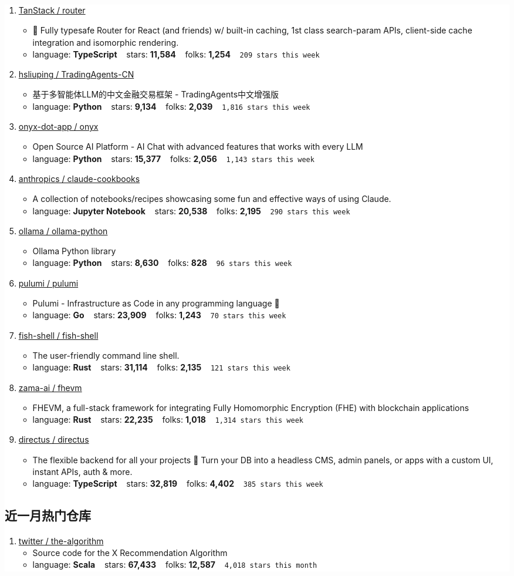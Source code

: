 1. [TanStack / router](https://github.com/TanStack/router)
    - 🤖 Fully typesafe Router for React (and friends) w/ built-in caching, 1st class search-param APIs, client-side cache integration and isomorphic rendering.
    - language: **TypeScript** &nbsp;&nbsp; stars: **11,584** &nbsp;&nbsp; folks: **1,254**  &nbsp;&nbsp; `209 stars this week`

1. [hsliuping / TradingAgents-CN](https://github.com/hsliuping/TradingAgents-CN)
    - 基于多智能体LLM的中文金融交易框架 - TradingAgents中文增强版
    - language: **Python** &nbsp;&nbsp; stars: **9,134** &nbsp;&nbsp; folks: **2,039**  &nbsp;&nbsp; `1,816 stars this week`

1. [onyx-dot-app / onyx](https://github.com/onyx-dot-app/onyx)
    - Open Source AI Platform - AI Chat with advanced features that works with every LLM
    - language: **Python** &nbsp;&nbsp; stars: **15,377** &nbsp;&nbsp; folks: **2,056**  &nbsp;&nbsp; `1,143 stars this week`

1. [anthropics / claude-cookbooks](https://github.com/anthropics/claude-cookbooks)
    - A collection of notebooks/recipes showcasing some fun and effective ways of using Claude.
    - language: **Jupyter Notebook** &nbsp;&nbsp; stars: **20,538** &nbsp;&nbsp; folks: **2,195**  &nbsp;&nbsp; `290 stars this week`

1. [ollama / ollama-python](https://github.com/ollama/ollama-python)
    - Ollama Python library
    - language: **Python** &nbsp;&nbsp; stars: **8,630** &nbsp;&nbsp; folks: **828**  &nbsp;&nbsp; `96 stars this week`

1. [pulumi / pulumi](https://github.com/pulumi/pulumi)
    - Pulumi - Infrastructure as Code in any programming language 🚀
    - language: **Go** &nbsp;&nbsp; stars: **23,909** &nbsp;&nbsp; folks: **1,243**  &nbsp;&nbsp; `70 stars this week`

1. [fish-shell / fish-shell](https://github.com/fish-shell/fish-shell)
    - The user-friendly command line shell.
    - language: **Rust** &nbsp;&nbsp; stars: **31,114** &nbsp;&nbsp; folks: **2,135**  &nbsp;&nbsp; `121 stars this week`

1. [zama-ai / fhevm](https://github.com/zama-ai/fhevm)
    - FHEVM, a full-stack framework for integrating Fully Homomorphic Encryption (FHE) with blockchain applications
    - language: **Rust** &nbsp;&nbsp; stars: **22,235** &nbsp;&nbsp; folks: **1,018**  &nbsp;&nbsp; `1,314 stars this week`

1. [directus / directus](https://github.com/directus/directus)
    - The flexible backend for all your projects 🐰 Turn your DB into a headless CMS, admin panels, or apps with a custom UI, instant APIs, auth & more.
    - language: **TypeScript** &nbsp;&nbsp; stars: **32,819** &nbsp;&nbsp; folks: **4,402**  &nbsp;&nbsp; `385 stars this week`


## 近一月热门仓库

1. [twitter / the-algorithm](https://github.com/twitter/the-algorithm)
    - Source code for the X Recommendation Algorithm
    - language: **Scala** &nbsp;&nbsp; stars: **67,433** &nbsp;&nbsp; folks: **12,587**  &nbsp;&nbsp; `4,018 stars this month`
